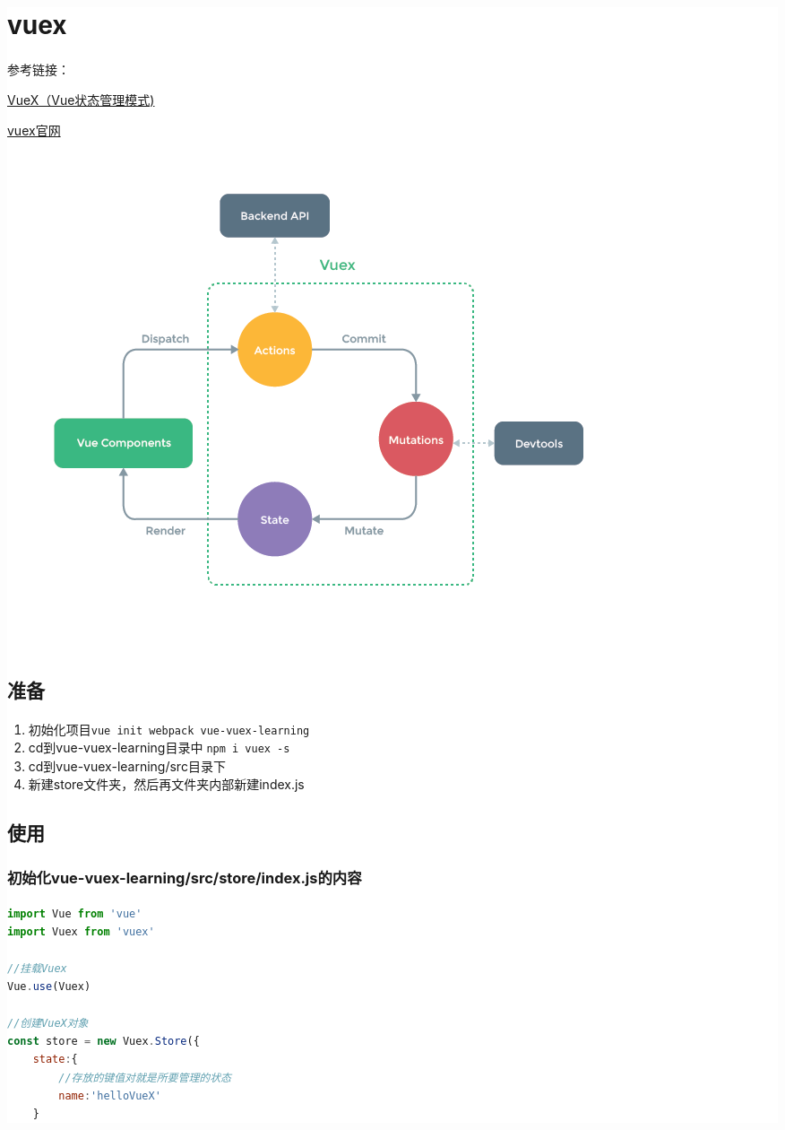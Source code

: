 # vuex

参考链接：

[VueX（Vue状态管理模式)](https://www.jianshu.com/p/2e5973fe1223)

[vuex官网](https://vuex.vuejs.org/zh/#%E4%BB%80%E4%B9%88%E6%98%AF-%E7%8A%B6%E6%80%81%E7%AE%A1%E7%90%86%E6%A8%A1%E5%BC%8F)

![vuex](Imag/vuex.png)

## 准备

1. 初始化项目`vue init webpack vue-vuex-learning`
2. cd到vue-vuex-learning目录中 `npm i vuex -s`
3. cd到vue-vuex-learning/src目录下
4. 新建store文件夹，然后再文件夹内部新建index.js

## 使用

### 初始化vue-vuex-learning/src/store/index.js的内容

```js
import Vue from 'vue'
import Vuex from 'vuex'

//挂载Vuex
Vue.use(Vuex)

//创建VueX对象
const store = new Vuex.Store({
    state:{
        //存放的键值对就是所要管理的状态
        name:'helloVueX'
    }
```